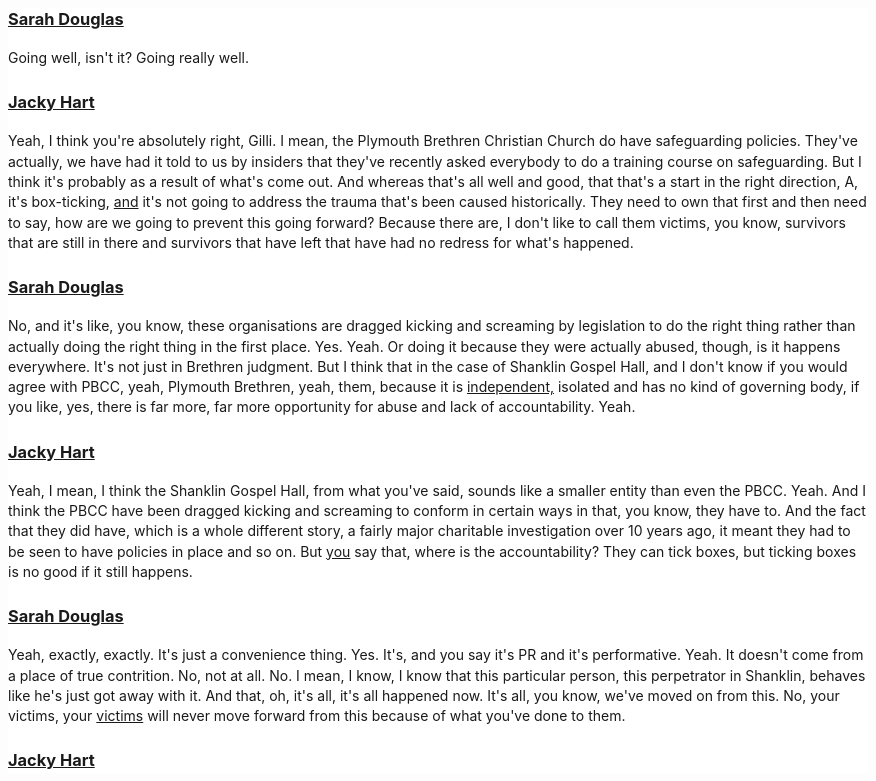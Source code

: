 ### [**Sarah Douglas**](https://www.youtube.com/watch?v=bXzVx5Z7MS8&t=3970s)

Going well, isn't it? Going really well.

### [**Jacky Hart**](https://www.youtube.com/watch?v=bXzVx5Z7MS8&t=3972s)

Yeah, I think you're absolutely right, Gilli. I mean, the Plymouth Brethren Christian Church do have safeguarding policies. They've actually, we have had it told to us by insiders that they've recently asked everybody to do a training course on safeguarding. But I think it's probably as a result of what's come out. And whereas that's all well and good, that that's a start in the right direction, A, it's box-ticking, [and](https://www.youtube.com/watch?v=bXzVx5Z7MS8&t=4002s) it's not going to address the trauma that's been caused historically. They need to own that first and then need to say, how are we going to prevent this going forward? Because there are, I don't like to call them victims, you know, survivors that are still in there and survivors that have left that have had no redress for what's happened.

### [**Sarah Douglas**](https://www.youtube.com/watch?v=bXzVx5Z7MS8&t=4021s)

No, and it's like, you know, these organisations are dragged kicking and screaming by legislation to do the right thing rather than actually doing the right thing in the first place. Yes. Yeah. Or doing it because they were actually abused, though, is it happens everywhere. It's not just in Brethren judgment. But I think that in the case of Shanklin Gospel Hall, and I don't know if you would agree with PBCC, yeah, Plymouth Brethren, yeah, them, because it is [independent,](https://www.youtube.com/watch?v=bXzVx5Z7MS8&t=4052s) isolated and has no kind of governing body, if you like, yes, there is far more, far more opportunity for abuse and lack of accountability. Yeah.

### [**Jacky Hart**](https://www.youtube.com/watch?v=bXzVx5Z7MS8&t=4065s)

Yeah, I mean, I think the Shanklin Gospel Hall, from what you've said, sounds like a smaller entity than even the PBCC. Yeah. And I think the PBCC have been dragged kicking and screaming to conform in certain ways in that, you know, they have to. And the fact that they did have, which is a whole different story, a fairly major charitable investigation over 10 years ago, it meant they had to be seen to have policies in place and so on. But [you](https://www.youtube.com/watch?v=bXzVx5Z7MS8&t=4096s) say that, where is the accountability? They can tick boxes, but ticking boxes is no good if it still happens.

### [**Sarah Douglas**](https://www.youtube.com/watch?v=bXzVx5Z7MS8&t=4104s)

Yeah, exactly, exactly. It's just a convenience thing. Yes. It's, and you say it's PR and it's performative. Yeah. It doesn't come from a place of true contrition. No, not at all. No. I mean, I know, I know that this particular person, this perpetrator in Shanklin, behaves like he's just got away with it. And that, oh, it's all, it's all happened now. It's all, you know, we've moved on from this. No, your victims, your [victims](https://www.youtube.com/watch?v=bXzVx5Z7MS8&t=4134s) will never move forward from this because of what you've done to them.

### [**Jacky Hart**](https://www.youtube.com/watch?v=bXzVx5Z7MS8&t=4140s)
